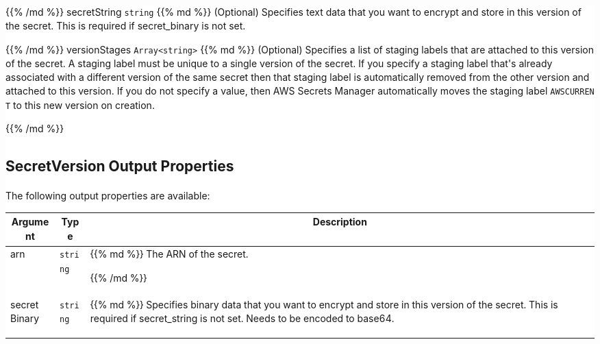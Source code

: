 {{% /md %}}</td>
        </tr>
        <tr>
            <td class="align-top">secret<wbr>String</td>
            <td class="align-top"><code>string</code></td>
            <td class="align-top">{{% md %}}
(Optional) Specifies text data that you want to encrypt and store in this version of the secret. This is required if secret_binary is not set.

{{% /md %}}</td>
        </tr>
        <tr>
            <td class="align-top">version<wbr>Stages</td>
            <td class="align-top"><code>Array&lt;<wbr>string<wbr>&gt;</code></td>
            <td class="align-top">{{% md %}}
(Optional) Specifies a list of staging labels that are attached to this version of the secret. A staging label must be unique to a single version of the secret. If you specify a staging label that's already associated with a different version of the same secret then that staging label is automatically removed from the other version and attached to this version. If you do not specify a value, then AWS Secrets Manager automatically moves the staging label `AWSCURRENT` to this new version on creation.

{{% /md %}}</td>
        </tr>
    </tbody>
</table>

## SecretVersion Output Properties

The following output properties are available:

<table class="ml-6">
    <thead>
        <tr>
            <th>Argument</th>
            <th>Type</th>
            <th>Description</th>
        </tr>
    </thead>
    <tbody>
        <tr>
            <td class="align-top">arn</td>
            <td class="align-top"><code>string</code></td>
            <td class="align-top">{{% md %}}
The ARN of the secret.

{{% /md %}}</td>
        </tr>
        <tr>
            <td class="align-top">secret<wbr>Binary</td>
            <td class="align-top"><code>string</code></td>
            <td class="align-top">{{% md %}}
Specifies binary data that you want to encrypt and store in this version of the secret. This is required if secret_string is not set. Needs to be encoded to base64.
